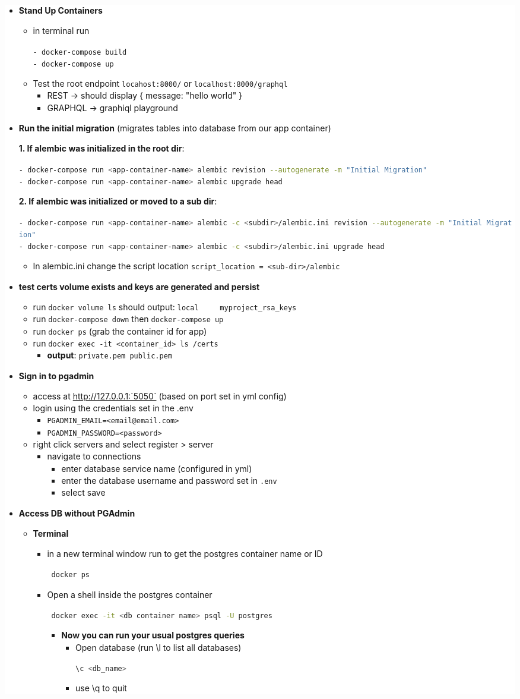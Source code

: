 - **Stand Up Containers**
    - in terminal run
        ```sh
        - docker-compose build
        - docker-compose up
        ```
    - Test the root endpoint `locahost:8000/` or `localhost:8000/graphql`
        - REST -> should display { message: "hello world" }
        - GRAPHQL -> graphiql playground
- **Run the initial migration** (migrates tables into database from our app container)

    **1. If alembic was initialized in the root dir**:
    ```sh
    - docker-compose run <app-container-name> alembic revision --autogenerate -m "Initial Migration"
    - docker-compose run <app-container-name> alembic upgrade head
    ```
    **2. If alembic was initialized or moved to a sub dir**:
    ```sh
    - docker-compose run <app-container-name> alembic -c <subdir>/alembic.ini revision --autogenerate -m "Initial Migration"
    - docker-compose run <app-container-name> alembic -c <subdir>/alembic.ini upgrade head
    ```
    - In alembic.ini change the script location `script_location = <sub-dir>/alembic`

- **test certs volume exists and keys are generated and persist**
    - run `docker volume ls` should output: `local     myproject_rsa_keys`
    - run `docker-compose down` then `docker-compose up`
    - run `docker ps` (grab the container id for app)
    - run `docker exec -it <container_id> ls /certs`
        - **output**: `private.pem public.pem`

- **Sign in to pgadmin**
    - access at http://127.0.0.1:`5050` (based on port set in yml config)
    - login using the credentials set in the .env
        - `PGADMIN_EMAIL=<email@email.com>`
        - `PGADMIN_PASSWORD=<password>`
    - right click servers and select register > server
        - navigate to connections
            - enter database service name (configured in yml)
            - enter the database username and password set in `.env`
            - select save

- **Access DB without PGAdmin**
    - **Terminal**
        - in a new terminal window run to get the postgres container name or ID
            ```sh
             docker ps
            ```
        - Open a shell inside the postgres container

            ```sh
             docker exec -it <db container name> psql -U postgres
            ```
            - **Now you can run your usual postgres queries**
                - Open database (run \l to list all databases)
                    ```sh
                    \c <db_name>
                    ```
                - use \q to quit
